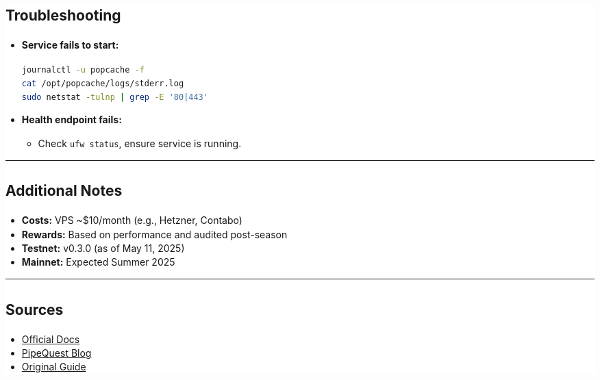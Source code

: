 
## Troubleshooting

* **Service fails to start:**

  ```bash
  journalctl -u popcache -f
  cat /opt/popcache/logs/stderr.log
  sudo netstat -tulnp | grep -E '80|443'
  ```

* **Health endpoint fails:**

  * Check `ufw status`, ensure service is running.

---

## Additional Notes

* **Costs:** VPS \~\$10/month (e.g., Hetzner, Contabo)
* **Rewards:** Based on performance and audited post-season
* **Testnet:** v0.3.0 (as of May 11, 2025)
* **Mainnet:** Expected Summer 2025

---

## Sources

* [Official Docs](https://docs.pipe.network/)
* [PipeQuest Blog](https://pipe.network/blog/announcing-pipequest)
* [Original Guide](https://maouam.nodelab.my.id/pipe-network/testnet/)